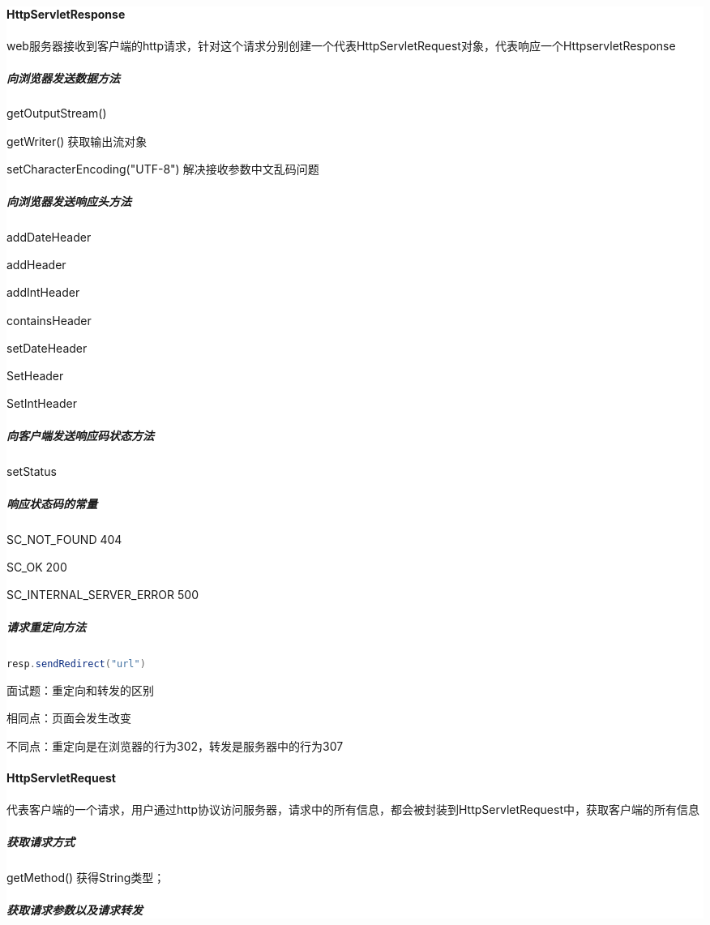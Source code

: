 #### HttpServletResponse

web服务器接收到客户端的http请求，针对这个请求分别创建一个代表HttpServletRequest对象，代表响应一个HttpservletResponse

##### 向浏览器发送数据方法

getOutputStream()

getWriter() 获取输出流对象

setCharacterEncoding("UTF-8")  解决接收参数中文乱码问题

##### 向浏览器发送响应头方法

addDateHeader

addHeader

addIntHeader

containsHeader

setDateHeader

SetHeader

SetIntHeader

##### 向客户端发送响应码状态方法

setStatus

##### 响应状态码的常量

SC_NOT_FOUND 404

SC_OK  200

SC_INTERNAL_SERVER_ERROR 500

##### 请求重定向方法

```java
resp.sendRedirect("url")
```

面试题：重定向和转发的区别

相同点：页面会发生改变

不同点：重定向是在浏览器的行为302，转发是服务器中的行为307

#### HttpServletRequest

代表客户端的一个请求，用户通过http协议访问服务器，请求中的所有信息，都会被封装到HttpServletRequest中，获取客户端的所有信息

##### 获取请求方式

getMethod()     获得String类型；

##### 获取请求参数以及请求转发
